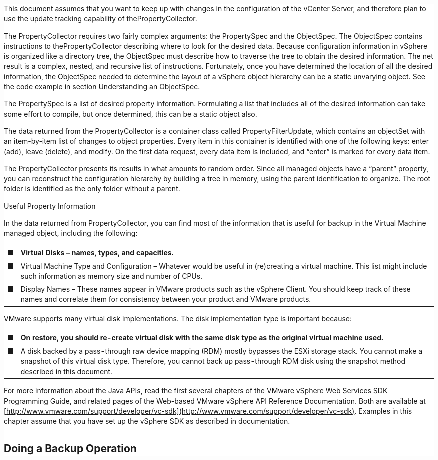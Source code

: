 This document assumes that you want to keep up with changes in the configuration of the vCenter Server, and therefore plan to use the update tracking capability of thePropertyCollector.

The PropertyCollector requires two fairly complex arguments: the PropertySpec and the ObjectSpec. The ObjectSpec contains instructions to thePropertyCollector describing where to look for the desired data. Because configuration information in vSphere is organized like a directory tree, the ObjectSpec must describe how to traverse the tree to obtain the desired information. The net result is a complex, nested, and recursive list of instructions. Fortunately, once you have determined the location of all the desired information, the ObjectSpec needed to determine the layout of a vSphere object hierarchy can be a static unvarying object. See the code example in section [Understanding an ObjectSpec](https://vdc-download.vmware.com/vmwb-repository/dcr-public/fe86d9b8-a400-4e19-aae0-71fb7d1ed798/b97d7eae-eaca-4338-93b8-bb7ffedbe449/doc/GUID-43F7F6F1-AD8D-441A-8F2D-28DAF2043A08.html#GUID-43F7F6F1-AD8D-441A-8F2D-28DAF2043A08__ID-3900-00000c92).

The PropertySpec is a list of desired property information. Formulating a list that includes all of the desired information can take some effort to compile, but once determined, this can be a static object also.

The data returned from the PropertyCollector is a container class called PropertyFilterUpdate, which contains an objectSet with an item-by-item list of changes to object properties. Every item in this container is identified with one of the following keys: enter \(add\), leave \(delete\), and modify. On the first data request, every data item is included, and “enter” is marked for every data item.

The PropertyCollector presents its results in what amounts to random order. Since all managed objects have a “parent” property, you can reconstruct the configuration hierarchy by building a tree in memory, using the parent identification to organize. The root folder is identified as the only folder without a parent.

Useful Property Information

In the data returned from PropertyCollector, you can find most of the information that is useful for backup in the Virtual Machine managed object, including the following:

| ■ | Virtual Disks – names, types, and capacities. |
| :--- | :--- |
| ■ | Virtual Machine Type and Configuration – Whatever would be useful in \(re\)creating a virtual machine. This list might include such information as memory size and number of CPUs. |
| ■ | Display Names – These names appear in VMware products such as the vSphere Client. You should keep track of these names and correlate them for consistency between your product and VMware products. |

VMware supports many virtual disk implementations. The disk implementation type is important because:

| ■ | On restore, you should re-create virtual disk with the same disk type as the original virtual machine used. |
| :--- | :--- |
| ■ | A disk backed by a pass-through raw device mapping \(RDM\) mostly bypasses the ESXi storage stack. You cannot make a snapshot of this virtual disk type. Therefore, you cannot back up pass-through RDM disk using the snapshot method described in this document. |

For more information about the Java APIs, read the first several chapters of the VMware vSphere Web Services SDK Programming Guide, and related pages of the Web-based VMware vSphere API Reference Documentation. Both are available at [http://www.vmware.com/support/developer/vc-sdk](http://www.vmware.com/support/developer/vc-sdk). Examples in this chapter assume that you have set up the vSphere SDK as described in documentation.

## Doing a Backup Operation
